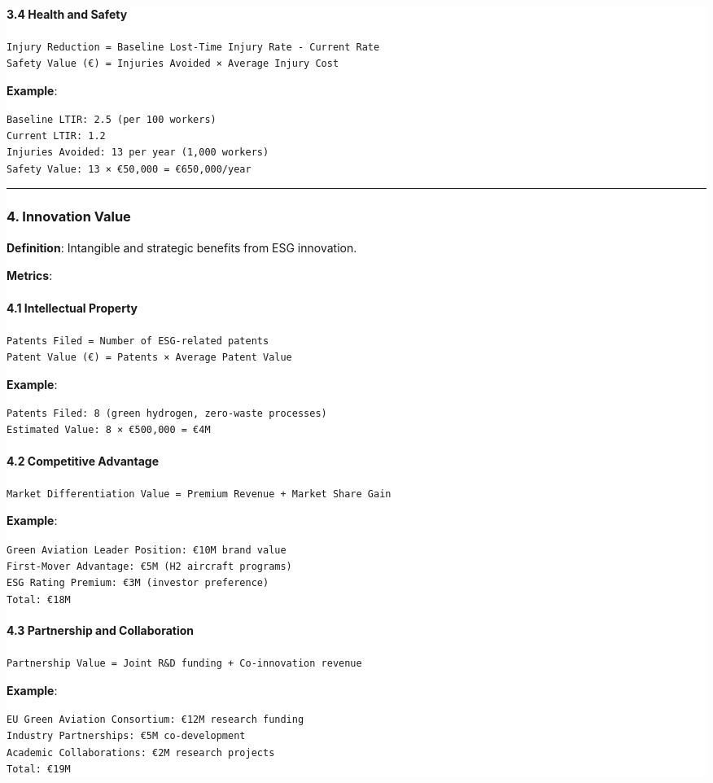 #### 3.4 Health and Safety

```
Injury Reduction = Baseline Lost-Time Injury Rate - Current Rate
Safety Value (€) = Injuries Avoided × Average Injury Cost
```

**Example**:
```
Baseline LTIR: 2.5 (per 100 workers)
Current LTIR: 1.2
Injuries Avoided: 13 per year (1,000 workers)
Safety Value: 13 × €50,000 = €650,000/year
```

---

### 4. Innovation Value

**Definition**: Intangible and strategic benefits from ESG innovation.

**Metrics**:

#### 4.1 Intellectual Property

```
Patents Filed = Number of ESG-related patents
Patent Value (€) = Patents × Average Patent Value
```

**Example**:
```
Patents Filed: 8 (green hydrogen, zero-waste processes)
Estimated Value: 8 × €500,000 = €4M
```

#### 4.2 Competitive Advantage

```
Market Differentiation Value = Premium Revenue + Market Share Gain
```

**Example**:
```
Green Aviation Leader Position: €10M brand value
First-Mover Advantage: €5M (H2 aircraft programs)
ESG Rating Premium: €3M (investor preference)
Total: €18M
```

#### 4.3 Partnership and Collaboration

```
Partnership Value = Joint R&D funding + Co-innovation revenue
```

**Example**:
```
EU Green Aviation Consortium: €12M research funding
Industry Partnerships: €5M co-development
Academic Collaborations: €2M research projects
Total: €19M
```
